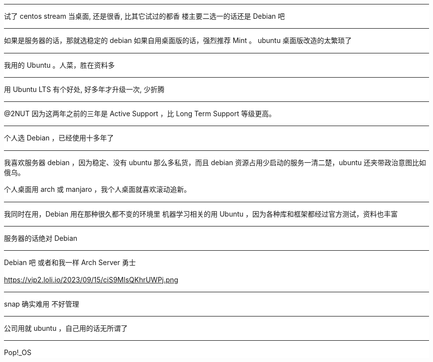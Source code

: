 ---------------------------------------------------

试了 centos stream 当桌面, 还是很香, 比其它试过的都香
楼主要二选一的话还是 Debian 吧

---------------------------------------------------

如果是服务器的话，那就选稳定的 debian
如果自用桌面版的话，强烈推荐 Mint 。 
ubuntu 桌面版改造的太繁琐了

---------------------------------------------------

我用的 Ubuntu 。人菜，胜在资料多

---------------------------------------------------

用 Ubuntu LTS 有个好处, 好多年才升级一次, 少折腾

---------------------------------------------------

@2NUT 因为这两年之前的三年是 Active Support ，比 Long Term Support 等级更高。

---------------------------------------------------

个人选 Debian ，已经使用十多年了

---------------------------------------------------

我喜欢服务器 debian ，因为稳定、没有 ubuntu 那么多私货，而且 debian 资源占用少启动的服务一清二楚，ubuntu 还夹带政治意图比如俄乌。

个人桌面用 arch 或 manjaro ，我个人桌面就喜欢滚动追新。

---------------------------------------------------

我同时在用，Debian 用在那种很久都不变的环境里
机器学习相关的用 Ubuntu ，因为各种库和框架都经过官方测试，资料也丰富

---------------------------------------------------

服务器的话绝对 Debian

---------------------------------------------------

Debian 吧
或者和我一样 Arch Server 勇士

https://vip2.loli.io/2023/09/15/ciS9MlsQKhrUWPj.png

---------------------------------------------------

snap 确实难用 不好管理

---------------------------------------------------

公司用就 ubuntu ，自己用的话无所谓了

---------------------------------------------------

Pop!_OS
